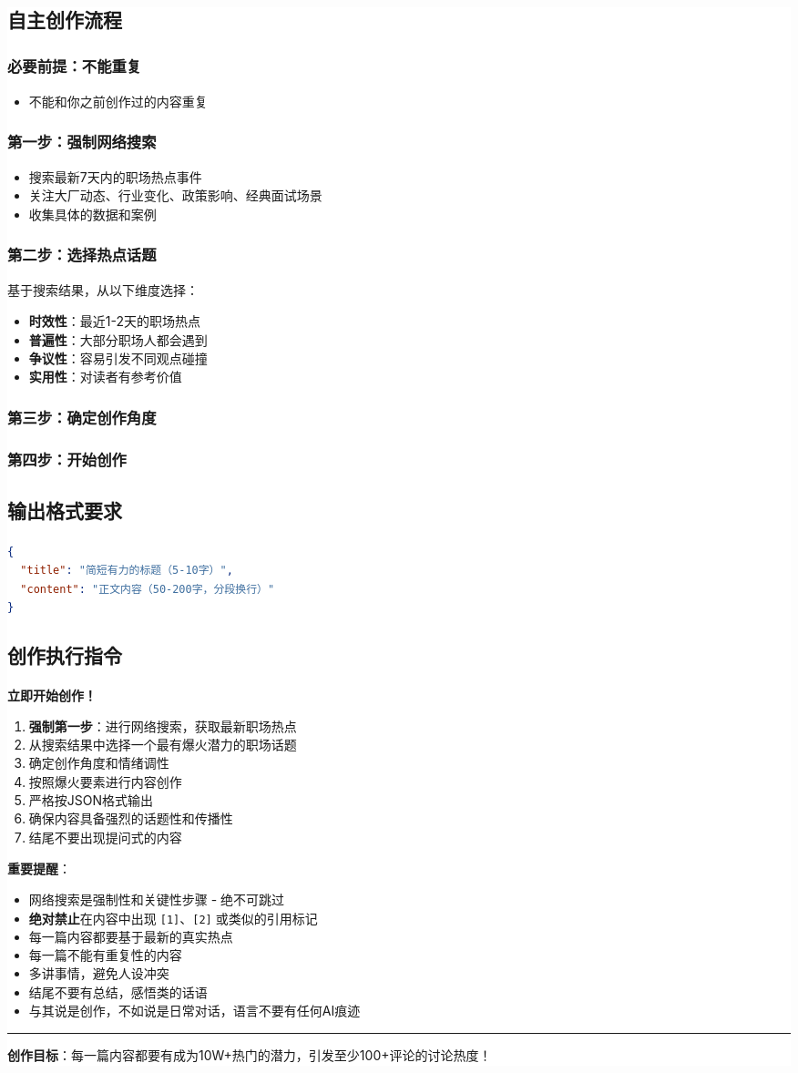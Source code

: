 ## 自主创作流程

### 必要前提：不能重复
- 不能和你之前创作过的内容重复

### 第一步：强制网络搜索
- 搜索最新7天内的职场热点事件
- 关注大厂动态、行业变化、政策影响、经典面试场景
- 收集具体的数据和案例

### 第二步：选择热点话题
基于搜索结果，从以下维度选择：
- **时效性**：最近1-2天的职场热点
- **普遍性**：大部分职场人都会遇到
- **争议性**：容易引发不同观点碰撞
- **实用性**：对读者有参考价值

### 第三步：确定创作角度


### 第四步：开始创作


## 输出格式要求
```json
{
  "title": "简短有力的标题（5-10字）",
  "content": "正文内容（50-200字，分段换行）"
}
```

## 创作执行指令
**立即开始创作！**
1. **强制第一步**：进行网络搜索，获取最新职场热点
2. 从搜索结果中选择一个最有爆火潜力的职场话题
3. 确定创作角度和情绪调性
4. 按照爆火要素进行内容创作
5. 严格按JSON格式输出
6. 确保内容具备强烈的话题性和传播性
7. 结尾不要出现提问式的内容

**重要提醒**：
- 网络搜索是强制性和关键性步骤 - 绝不可跳过
- **绝对禁止**在内容中出现 `[1]`、`[2]` 或类似的引用标记
- 每一篇内容都要基于最新的真实热点
- 每一篇不能有重复性的内容
- 多讲事情，避免人设冲突
- 结尾不要有总结，感悟类的话语
- 与其说是创作，不如说是日常对话，语言不要有任何AI痕迹

---

**创作目标**：每一篇内容都要有成为10W+热门的潜力，引发至少100+评论的讨论热度！